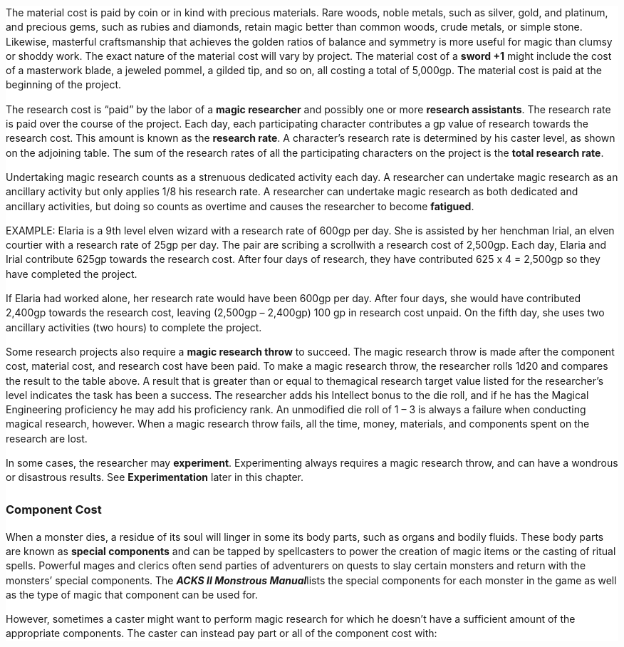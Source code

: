 The material cost is paid by coin or in kind with precious materials. Rare woods, noble metals, such as silver, gold, and platinum, and precious gems, such as rubies and diamonds, retain magic better than common woods, crude metals, or simple stone. Likewise, masterful craftsmanship that achieves the golden ratios of balance and symmetry is more useful for magic than clumsy or shoddy work. The exact nature of the material cost will vary by project. The material cost of a **sword +1** might include the cost of a masterwork blade, a jeweled pommel, a gilded tip, and so on, all costing a total of 5,000gp. The material cost is paid at the beginning of the project.

The research cost is “paid” by the labor of a **magic researcher** and possibly one or more **research assistants**. The research rate is paid over the course of the project. Each day, each participating character contributes a gp value of research towards the research cost. This amount is known as the **research rate**. A character’s research rate is determined by his caster level, as shown on the adjoining table. The sum of the research rates of all the participating characters on the project is the **total research rate**.

Undertaking magic research counts as a strenuous dedicated activity each day. A researcher can undertake magic research as an ancillary activity but only applies 1/8 his research rate. A researcher can undertake magic research as both dedicated and ancillary activities, but doing so counts as overtime and causes the researcher to become **fatigued**.

EXAMPLE: Elaria is a 9th level elven wizard with a research rate of 600gp per day. She is assisted by her henchman Irial, an elven courtier with a research rate of 25gp per day. The pair are scribing a scrollwith a research cost of 2,500gp. Each day, Elaria and Irial contribute 625gp towards the research cost. After four days of research, they have contributed 625 x 4 = 2,500gp so they have completed the project.

If Elaria had worked alone, her research rate would have been 600gp per day. After four days, she would have contributed 2,400gp towards the research cost, leaving (2,500gp – 2,400gp) 100 gp in research cost unpaid. On the fifth day, she uses two ancillary activities (two hours) to complete the project.

Some research projects also require a **magic research throw** to succeed. The magic research throw is made after the component cost, material cost, and research cost have been paid. To make a magic research throw, the researcher rolls 1d20 and compares the result to the table above. A result that is greater than or equal to themagical research target value listed for the researcher’s level indicates the task has been a success. The researcher adds his Intellect bonus to the die roll, and if he has the Magical Engineering proficiency he may add his proficiency rank. An unmodified die roll of 1 – 3 is always a failure when conducting magical research, however. When a magic research throw fails, all the time, money, materials, and components spent on the research are lost.

In some cases, the researcher may **experiment**. Experimenting always requires a magic research throw, and can have a wondrous or disastrous results. See **Experimentation** later in this chapter.

### Component Cost

When a monster dies, a residue of its soul will linger in some its body parts, such as organs and bodily fluids. These body parts are known as **special components** and can be tapped by spellcasters to power the creation of magic items or the casting of ritual spells. Powerful mages and clerics often send parties of adventurers on quests to slay certain monsters and return with the monsters’ special components. The ***ACKS II Monstrous Manual***lists the special components for each monster in the game as well as the type of magic that component can be used for.

However, sometimes a caster might want to perform magic research for which he doesn’t have a sufficient amount of the appropriate components. The caster can instead pay part or all of the component cost with:
